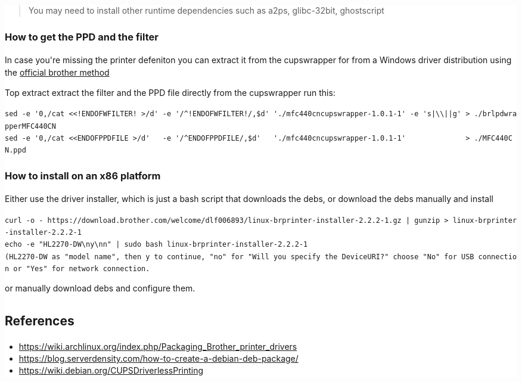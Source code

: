 > You may need to install  other runtime dependencies such as a2ps, glibc-32bit, ghostscript

### How to get the PPD and the filter

In case you're missing the printer defeniton you can extract it from the cupswrapper for from a Windows driver distribution using the [official brother method](https://help.brother-usa.com/app/answers/detail/a_id/164936/~/how-to-create-a-brother-ppd-file-for-installation---linux)

Top extract extract the filter and the PPD file directly from the cupswrapper run this:

    sed -e '0,/cat <<!ENDOFWFILTER! >/d' -e '/^!ENDOFWFILTER!/,$d' './mfc440cncupswrapper-1.0.1-1' -e 's|\\||g' > ./brlpdwrapperMFC440CN
    sed -e '0,/cat <<ENDOFPPDFILE >/d'   -e '/^ENDOFPPDFILE/,$d'   './mfc440cncupswrapper-1.0.1-1'              > ./MFC440CN.ppd


### How to install on an x86 platform

Either use the driver installer, which is just a bash script that downloads the debs, or download the debs manually and install

	curl -o - https://download.brother.com/welcome/dlf006893/linux-brprinter-installer-2.2.2-1.gz | gunzip > linux-brprinter-installer-2.2.2-1
	echo -e "HL2270-DW\ny\nn" | sudo bash linux-brprinter-installer-2.2.2-1
	(HL2270-DW as "model name", then y to continue, "no" for "Will you specify the DeviceURI?" choose "No" for USB connection or "Yes" for network connection.

or manually download debs and configure them.

## References

* https://wiki.archlinux.org/index.php/Packaging_Brother_printer_drivers
* https://blog.serverdensity.com/how-to-create-a-debian-deb-package/
* https://wiki.debian.org/CUPSDriverlessPrinting
